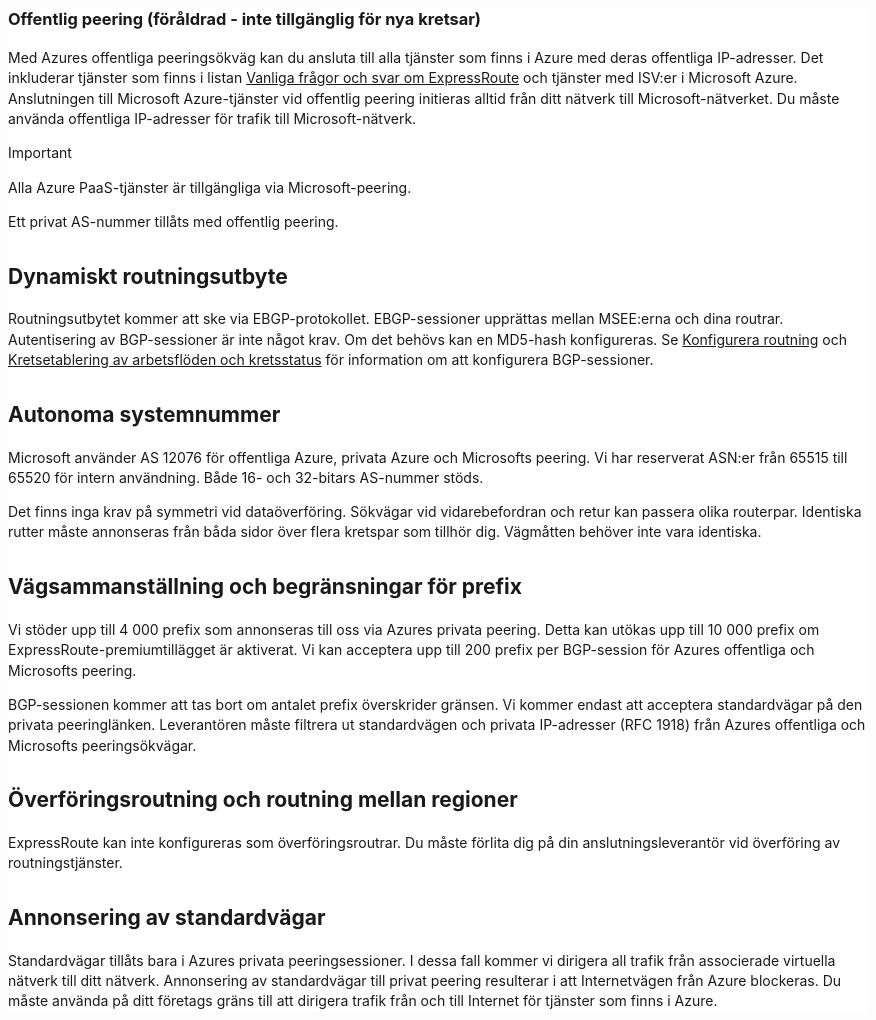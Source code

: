 ### <a name="public-peering-deprecated---not-available-for-new-circuits"></a>Offentlig peering (föråldrad - inte tillgänglig för nya kretsar)
Med Azures offentliga peeringsökväg kan du ansluta till alla tjänster som finns i Azure med deras offentliga IP-adresser. Det inkluderar tjänster som finns i listan [Vanliga frågor och svar om ExpressRoute](expressroute-faqs.md) och tjänster med ISV:er i Microsoft Azure. Anslutningen till Microsoft Azure-tjänster vid offentlig peering initieras alltid från ditt nätverk till Microsoft-nätverket. Du måste använda offentliga IP-adresser för trafik till Microsoft-nätverk.

> [!IMPORTANT]
> Alla Azure PaaS-tjänster är tillgängliga via Microsoft-peering.
>   

Ett privat AS-nummer tillåts med offentlig peering.

## <a name="dynamic-route-exchange"></a>Dynamiskt routningsutbyte
Routningsutbytet kommer att ske via EBGP-protokollet. EBGP-sessioner upprättas mellan MSEE:erna och dina routrar. Autentisering av BGP-sessioner är inte något krav. Om det behövs kan en MD5-hash konfigureras. Se [Konfigurera routning](how-to-routefilter-portal.md) och [Kretsetablering av arbetsflöden och kretsstatus](expressroute-workflows.md) för information om att konfigurera BGP-sessioner.

## <a name="autonomous-system-numbers"></a>Autonoma systemnummer
Microsoft använder AS 12076 för offentliga Azure, privata Azure och Microsofts peering. Vi har reserverat ASN:er från 65515 till 65520 för intern användning. Både 16- och 32-bitars AS-nummer stöds.

Det finns inga krav på symmetri vid dataöverföring. Sökvägar vid vidarebefordran och retur kan passera olika routerpar. Identiska rutter måste annonseras från båda sidor över flera kretspar som tillhör dig. Vägmåtten behöver inte vara identiska.

## <a name="route-aggregation-and-prefix-limits"></a>Vägsammanställning och begränsningar för prefix
Vi stöder upp till 4 000 prefix som annonseras till oss via Azures privata peering. Detta kan utökas upp till 10 000 prefix om ExpressRoute-premiumtillägget är aktiverat. Vi kan acceptera upp till 200 prefix per BGP-session för Azures offentliga och Microsofts peering. 

BGP-sessionen kommer att tas bort om antalet prefix överskrider gränsen. Vi kommer endast att acceptera standardvägar på den privata peeringlänken. Leverantören måste filtrera ut standardvägen och privata IP-adresser (RFC 1918) från Azures offentliga och Microsofts peeringsökvägar. 

## <a name="transit-routing-and-cross-region-routing"></a>Överföringsroutning och routning mellan regioner
ExpressRoute kan inte konfigureras som överföringsroutrar. Du måste förlita dig på din anslutningsleverantör vid överföring av routningstjänster.

## <a name="advertising-default-routes"></a>Annonsering av standardvägar
Standardvägar tillåts bara i Azures privata peeringsessioner. I dessa fall kommer vi dirigera all trafik från associerade virtuella nätverk till ditt nätverk. Annonsering av standardvägar till privat peering resulterar i att Internetvägen från Azure blockeras. Du måste använda på ditt företags gräns till att dirigera trafik från och till Internet för tjänster som finns i Azure. 
